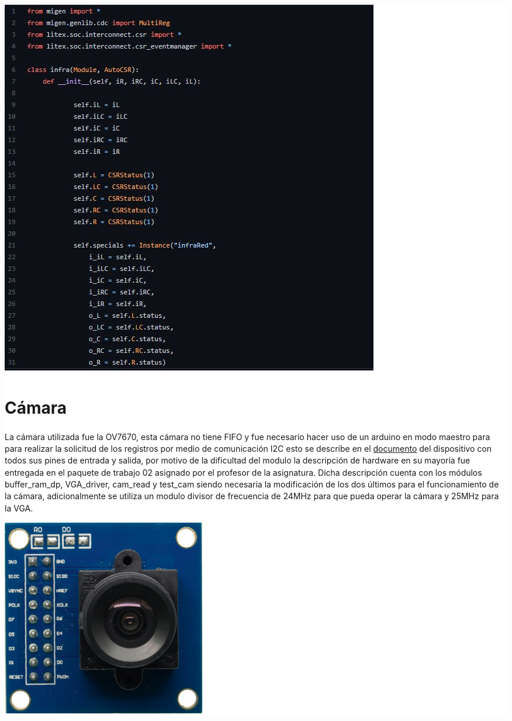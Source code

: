 ![Screenshot](/images/ImplementacionIR.JPG)

<a name="Camara"></a>
# Cámara
La cámara utilizada fue la OV7670, esta cámara no tiene FIFO y fue necesario hacer uso de un arduino en modo maestro para para realizar la solicitud de los registros por medio de comunicación I2C esto se describe en el [documento](../datasheets/OV7670.pdf) del dispositivo con todos sus pines de entrada y salida, por motivo de la dificultad del modulo la descripción de hardware en su mayoría fue entregada en el paquete de trabajo 02 asignado por el profesor de la asignatura. Dicha descripción cuenta con los módulos buffer_ram_dp, VGA_driver, cam_read y test_cam siendo necesaria la modificación de los dos últimos para el funcionamiento de la cámara, adicionalmente se utiliza un modulo divisor de frecuencia de 24MHz para que pueda operar la cámara y 25MHz para la VGA.

![Screenshot](/images/OV7670.png)

